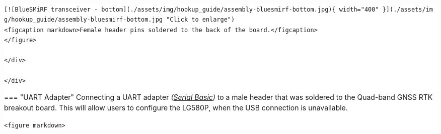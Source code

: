 	[![BlueSMiRF transceiver - bottom](./assets/img/hookup_guide/assembly-bluesmirf-bottom.jpg){ width="400" }](./assets/img/hookup_guide/assembly-bluesmirf-bottom.jpg "Click to enlarge")
	<figcaption markdown>Female header pins soldered to the back of the board.</figcaption>
	</figure>

	</div>

	</div>


=== "UART Adapter"
	Connecting a UART adapter *([Serial Basic](https://www.sparkfun.com/sparkfun-serial-basic-breakout-ch340c-and-usb-c.html))* to a male header that was soldered to the Quad-band GNSS RTK breakout board. This will allow users to configure the LG580P, when the USB connection is unavailable.

	<figure markdown>